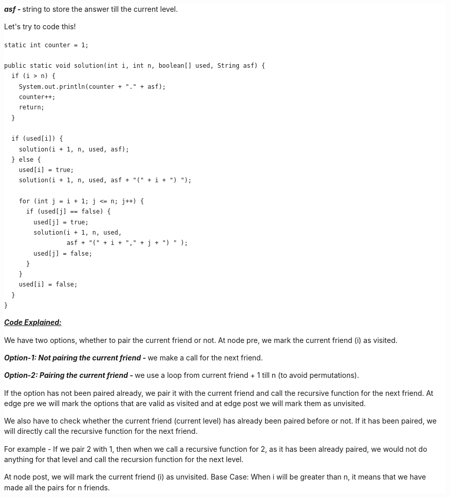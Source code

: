 <i><b>asf - </b></i>string to store the answer till the current level.

Let's try to code this!

```
static int counter = 1;

public static void solution(int i, int n, boolean[] used, String asf) {
  if (i > n) {
    System.out.println(counter + "." + asf);
    counter++;
    return;
  }

  if (used[i]) {
    solution(i + 1, n, used, asf);
  } else {
    used[i] = true;
    solution(i + 1, n, used, asf + "(" + i + ") ");

    for (int j = i + 1; j <= n; j++) {
      if (used[j] == false) {
        used[j] = true;
        solution(i + 1, n, used,
                 asf + "(" + i + "," + j + ") " );
        used[j] = false;
      }
    }
    used[i] = false;
  }
}
```
<i style="text-decoration:underline"><b>Code Explained: </b></i>

We have two options, whether to pair the current friend or not.
At node pre, we mark the current friend (i) as visited.

<i><b>Option-1: Not pairing the current friend - </b></i> we make a call for the next friend.

<i><b>Option-2:
Pairing the current friend - </b></i> we use a loop from current friend + 1 till n (to avoid permutations). 

If the option has not been paired already, we pair it with the current friend and call the recursive function for the next friend. At edge pre we will mark the options that are valid as visited and at edge post we will mark them as unvisited.

We also have to check whether the current friend (current level) has already been paired before or not. If it has been paired, we will directly call the recursive function for the next friend.

For example - If we pair 2 with 1, then when we call a recursive function for 2, as it has been already paired, we would not do anything for that level and call the recursion function for the next level.

At node post, we will mark the current friend (i) as unvisited.
Base Case: When i will be greater than n, it means that we have made all the pairs for n friends.
